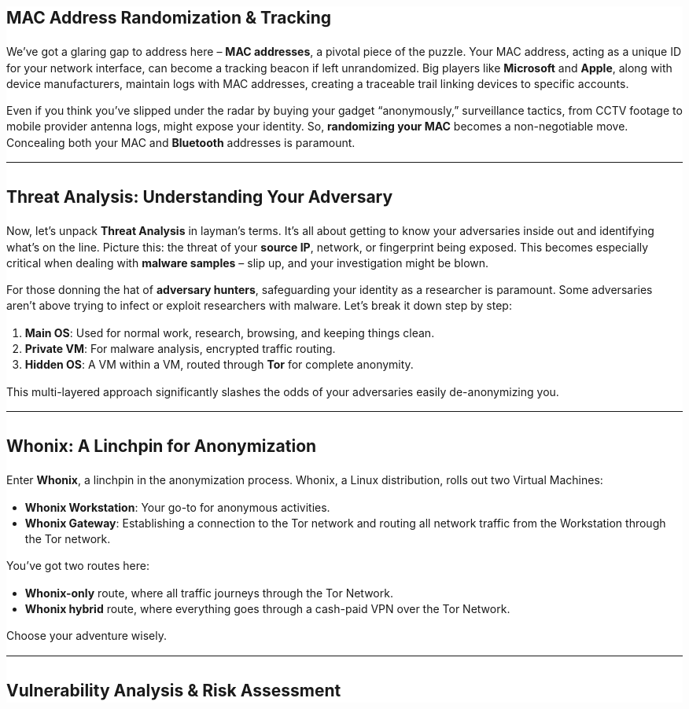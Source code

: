 
## MAC Address Randomization & Tracking

We’ve got a glaring gap to address here – **MAC addresses**, a pivotal piece of the puzzle. Your MAC address, acting as a unique ID for your network interface, can become a tracking beacon if left unrandomized. Big players like **Microsoft** and **Apple**, along with device manufacturers, maintain logs with MAC addresses, creating a traceable trail linking devices to specific accounts.

Even if you think you’ve slipped under the radar by buying your gadget “anonymously,” surveillance tactics, from CCTV footage to mobile provider antenna logs, might expose your identity. So, **randomizing your MAC** becomes a non-negotiable move. Concealing both your MAC and **Bluetooth** addresses is paramount.

---

## Threat Analysis: Understanding Your Adversary

Now, let’s unpack **Threat Analysis** in layman’s terms. It’s all about getting to know your adversaries inside out and identifying what’s on the line. Picture this: the threat of your **source IP**, network, or fingerprint being exposed. This becomes especially critical when dealing with **malware samples** – slip up, and your investigation might be blown.

For those donning the hat of **adversary hunters**, safeguarding your identity as a researcher is paramount. Some adversaries aren’t above trying to infect or exploit researchers with malware. Let’s break it down step by step:

1. **Main OS**: Used for normal work, research, browsing, and keeping things clean.
2. **Private VM**: For malware analysis, encrypted traffic routing.
3. **Hidden OS**: A VM within a VM, routed through **Tor** for complete anonymity.

This multi-layered approach significantly slashes the odds of your adversaries easily de-anonymizing you.

---

## Whonix: A Linchpin for Anonymization

Enter **Whonix**, a linchpin in the anonymization process. Whonix, a Linux distribution, rolls out two Virtual Machines:

- **Whonix Workstation**: Your go-to for anonymous activities.
- **Whonix Gateway**: Establishing a connection to the Tor network and routing all network traffic from the Workstation through the Tor network.

You’ve got two routes here:  
- **Whonix-only** route, where all traffic journeys through the Tor Network.  
- **Whonix hybrid** route, where everything goes through a cash-paid VPN over the Tor Network.

Choose your adventure wisely.

---

## Vulnerability Analysis & Risk Assessment
